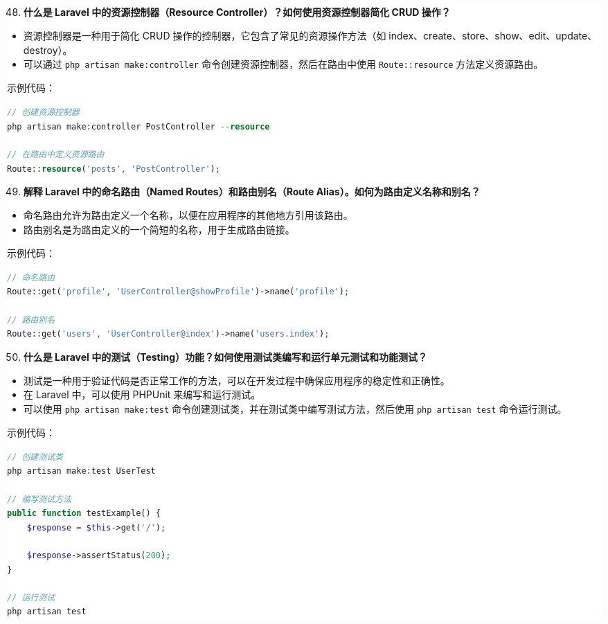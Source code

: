 48. **什么是 Laravel 中的资源控制器（Resource Controller）？如何使用资源控制器简化 CRUD 操作？**

- 资源控制器是一种用于简化 CRUD 操作的控制器，它包含了常见的资源操作方法（如 index、create、store、show、edit、update、destroy）。
- 可以通过 `php artisan make:controller` 命令创建资源控制器，然后在路由中使用 `Route::resource` 方法定义资源路由。

示例代码：

   ```php
   // 创建资源控制器
   php artisan make:controller PostController --resource

   // 在路由中定义资源路由
   Route::resource('posts', 'PostController');
   ```

49. **解释 Laravel 中的命名路由（Named Routes）和路由别名（Route Alias）。如何为路由定义名称和别名？**

- 命名路由允许为路由定义一个名称，以便在应用程序的其他地方引用该路由。
- 路由别名是为路由定义的一个简短的名称，用于生成路由链接。

示例代码：

   ```php
   // 命名路由
   Route::get('profile', 'UserController@showProfile')->name('profile');

   // 路由别名
   Route::get('users', 'UserController@index')->name('users.index');
   ```

50. **什么是 Laravel 中的测试（Testing）功能？如何使用测试类编写和运行单元测试和功能测试？**

- 测试是一种用于验证代码是否正常工作的方法，可以在开发过程中确保应用程序的稳定性和正确性。
- 在 Laravel 中，可以使用 PHPUnit 来编写和运行测试。
- 可以使用 `php artisan make:test` 命令创建测试类，并在测试类中编写测试方法，然后使用 `php artisan test` 命令运行测试。

示例代码：

   ```php
   // 创建测试类
   php artisan make:test UserTest

   // 编写测试方法
   public function testExample() {
       $response = $this->get('/');

       $response->assertStatus(200);
   }

   // 运行测试
   php artisan test
   ```









